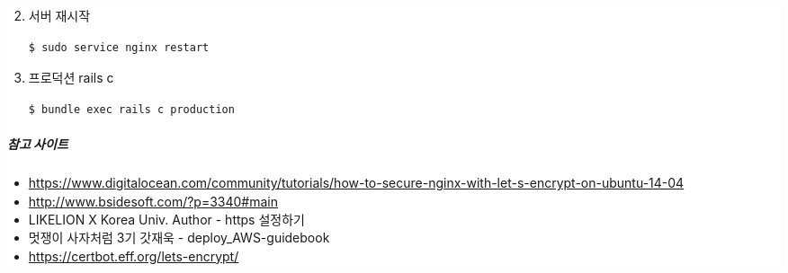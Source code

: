 2. 서버 재시작

   ```bash
   $ sudo service nginx restart
   ```

3. 프로덕션 rails c 

   ```
   $ bundle exec rails c production
   
   ```



##### 참고 사이트

- https://www.digitalocean.com/community/tutorials/how-to-secure-nginx-with-let-s-encrypt-on-ubuntu-14-04
- http://www.bsidesoft.com/?p=3340#main
- LIKELION X Korea Univ. Author - https 설정하기
- 멋쟁이 사자처럼 3기 갓재욱 - deploy_AWS-guidebook
- https://certbot.eff.org/lets-encrypt/